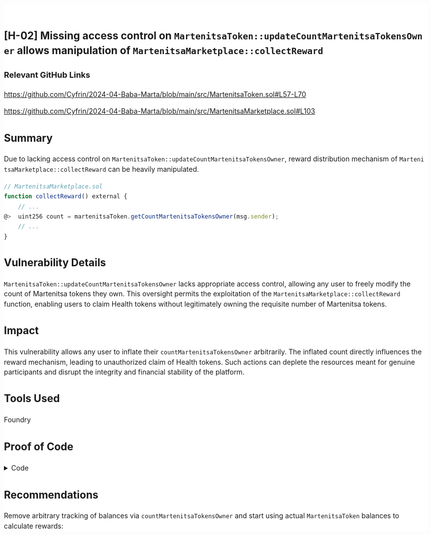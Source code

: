 <br>

## <a id='H-02'></a>[H-02] Missing access control on `MartenitsaToken::updateCountMartenitsaTokensOwner` allows manipulation of `MartenitsaMarketplace::collectReward`

### Relevant GitHub Links

https://github.com/Cyfrin/2024-04-Baba-Marta/blob/main/src/MartenitsaToken.sol#L57-L70

https://github.com/Cyfrin/2024-04-Baba-Marta/blob/main/src/MartenitsaMarketplace.sol#L103

## Summary

Due to lacking access control on `MartenitsaToken::updateCountMartenitsaTokensOwner`, reward distribution mechanism of `MartenitsaMarketplace::collectReward` can be heavily manipulated.

```javascript
// MartenitsaMarketplace.sol
function collectReward() external {
    // ...
@>  uint256 count = martenitsaToken.getCountMartenitsaTokensOwner(msg.sender);
    // ...
}
```

## Vulnerability Details

`MartenitsaToken::updateCountMartenitsaTokensOwner` lacks appropriate access control, allowing any user to freely modify the count of Martenitsa tokens they own. This oversight permits the exploitation of the `MartenitsaMarketplace::collectReward` function, enabling users to claim Health tokens without legitimately owning the requisite number of Martenitsa tokens.

## Impact

This vulnerability allows any user to inflate their `countMartenitsaTokensOwner` arbitrarily. The inflated count directly influences the reward mechanism, leading to unauthorized claim of Health tokens. Such actions can deplete the resources meant for genuine participants and disrupt the integrity and financial stability of the platform.

## Tools Used

Foundry

## Proof of Code

<details><summary>Code</summary></details>

## Recommendations

Remove arbitrary tracking of balances via `countMartenitsaTokensOwner` and start using actual `MartenitsaToken` balances to calculate rewards:
